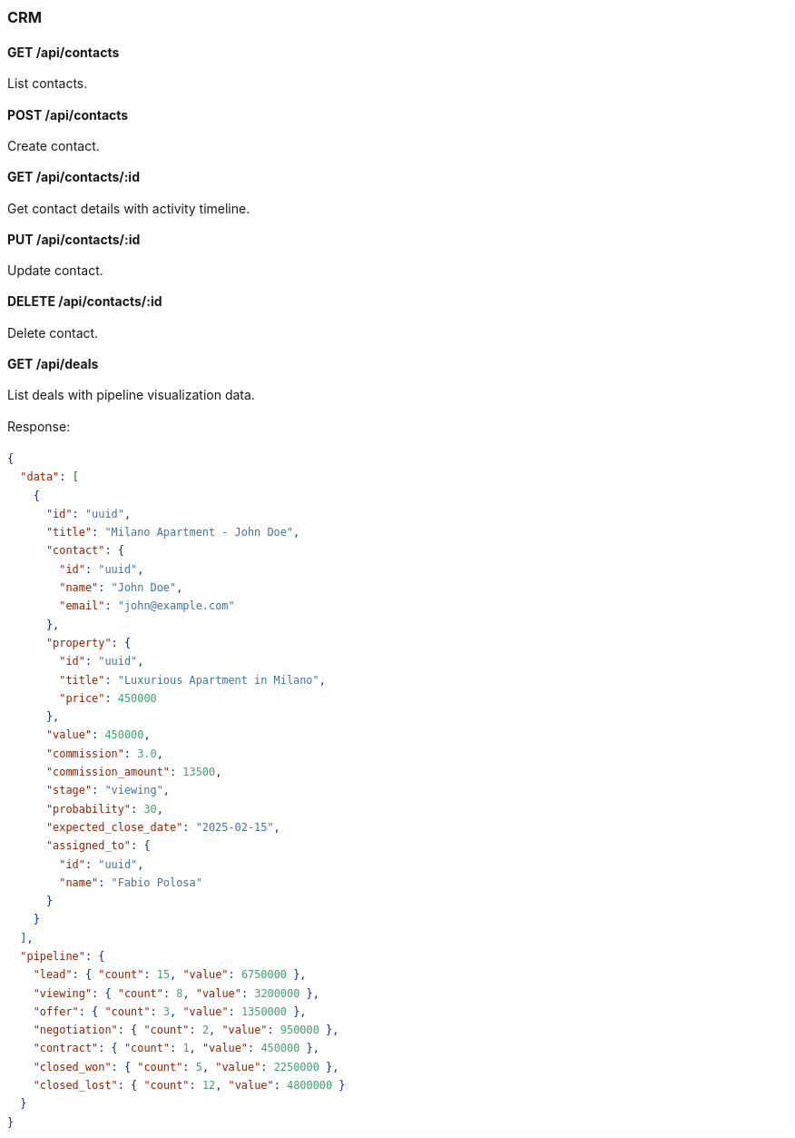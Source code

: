 ### CRM

**GET /api/contacts**

List contacts.

**POST /api/contacts**

Create contact.

**GET /api/contacts/:id**

Get contact details with activity timeline.

**PUT /api/contacts/:id**

Update contact.

**DELETE /api/contacts/:id**

Delete contact.

**GET /api/deals**

List deals with pipeline visualization data.

Response:
```json
{
  "data": [
    {
      "id": "uuid",
      "title": "Milano Apartment - John Doe",
      "contact": {
        "id": "uuid",
        "name": "John Doe",
        "email": "john@example.com"
      },
      "property": {
        "id": "uuid",
        "title": "Luxurious Apartment in Milano",
        "price": 450000
      },
      "value": 450000,
      "commission": 3.0,
      "commission_amount": 13500,
      "stage": "viewing",
      "probability": 30,
      "expected_close_date": "2025-02-15",
      "assigned_to": {
        "id": "uuid",
        "name": "Fabio Polosa"
      }
    }
  ],
  "pipeline": {
    "lead": { "count": 15, "value": 6750000 },
    "viewing": { "count": 8, "value": 3200000 },
    "offer": { "count": 3, "value": 1350000 },
    "negotiation": { "count": 2, "value": 950000 },
    "contract": { "count": 1, "value": 450000 },
    "closed_won": { "count": 5, "value": 2250000 },
    "closed_lost": { "count": 12, "value": 4800000 }
  }
}
```
